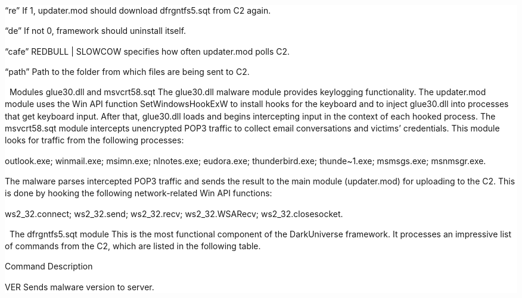 
“re”
If 1, updater.mod should download dfrgntfs5.sqt from C2 again.


“de”
If not 0, framework should uninstall itself.


“cafe”
REDBULL | SLOWCOW specifies how often updater.mod polls C2.


“path”
Path to the folder from which files are being sent to C2.



 
Modules glue30.dll and msvcrt58.sqt
The glue30.dll malware module provides keylogging functionality. The updater.mod module uses the Win API function SetWindowsHookExW to install hooks for the keyboard and to inject glue30.dll into processes that get keyboard input. After that, glue30.dll loads and begins intercepting input in the context of each hooked process.
The msvcrt58.sqt module intercepts unencrypted POP3 traffic to collect email conversations and victims’ credentials. This module looks for traffic from the following processes:

outlook.exe;
winmail.exe;
msimn.exe;
nlnotes.exe;
eudora.exe;
thunderbird.exe;
thunde~1.exe;
msmsgs.exe;
msnmsgr.exe.

The malware parses intercepted POP3 traffic and sends the result to the main module (updater.mod) for uploading to the C2. This is done by hooking the following network-related Win API functions:

ws2_32.connect;
ws2_32.send;
ws2_32.recv;
ws2_32.WSARecv;
ws2_32.closesocket.

 
The dfrgntfs5.sqt module
This is the most functional component of the DarkUniverse framework. It processes an impressive list of commands from the C2, which are listed in the following table.



Command
Description


VER
Sends malware version to server.

